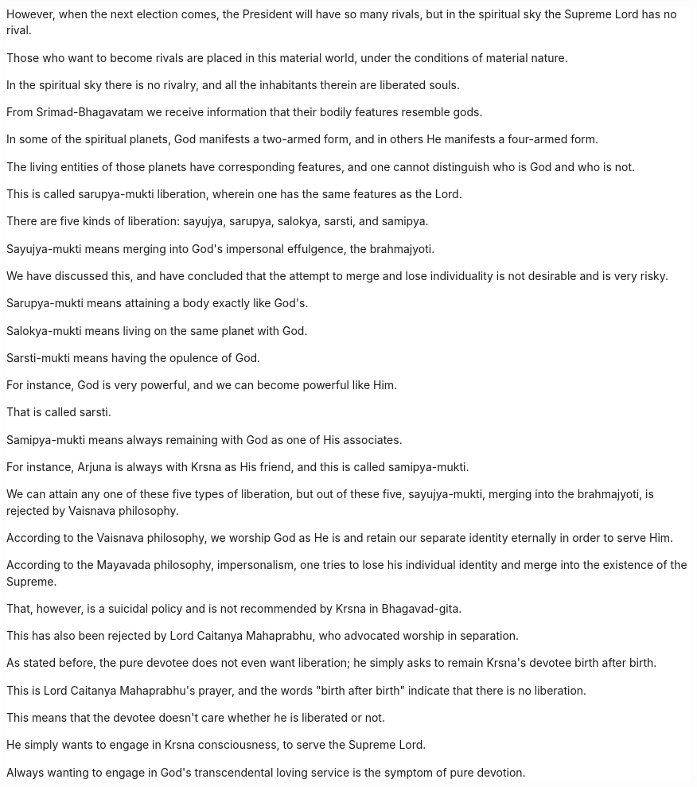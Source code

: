 However, when the next election comes, the President will have so many rivals, but in the spiritual sky the Supreme Lord has no rival.

Those who want to become rivals are placed in this material world, under the conditions of material nature.

In the spiritual sky there is no rivalry, and all the inhabitants therein are liberated souls.

From Srimad-Bhagavatam we receive information that their bodily features resemble gods.

In some of the spiritual planets, God manifests a two-armed form, and in others He manifests a four-armed form.

The living entities of those planets have corresponding features, and one cannot distinguish who is God and who is not.

This is called sarupya-mukti liberation, wherein one has the same features as the Lord.

There are five kinds of liberation: sayujya, sarupya, salokya, sarsti, and samipya.

Sayujya-mukti means merging into God's impersonal effulgence, the brahmajyoti.

We have discussed this, and have concluded that the attempt to merge and lose individuality is not desirable and is very risky.

Sarupya-mukti means attaining a body exactly like God's.

Salokya-mukti means living on the same planet with God.

Sarsti-mukti means having the opulence of God.

For instance, God is very powerful, and we can become powerful like Him.

That is called sarsti.

Samipya-mukti means always remaining with God as one of His associates.

For instance, Arjuna is always with Krsna as His friend, and this is called samipya-mukti.

We can attain any one of these five types of liberation, but out of these five, sayujya-mukti, merging into the brahmajyoti, is rejected by Vaisnava philosophy.

According to the Vaisnava philosophy, we worship God as He is and retain our separate identity eternally in order to serve Him.

According to the Mayavada philosophy, impersonalism, one tries to lose his individual identity and merge into the existence of the Supreme.

That, however, is a suicidal policy and is not recommended by Krsna in Bhagavad-gita.

This has also been rejected by Lord Caitanya Mahaprabhu, who advocated worship in separation.

As stated before, the pure devotee does not even want liberation; he simply asks to remain Krsna's devotee birth after birth.

This is Lord Caitanya Mahaprabhu's prayer, and the words "birth after birth" indicate that there is no liberation.

This means that the devotee doesn't care whether he is liberated or not.

He simply wants to engage in Krsna consciousness, to serve the Supreme Lord.

Always wanting to engage in God's transcendental loving service is the symptom of pure devotion.
